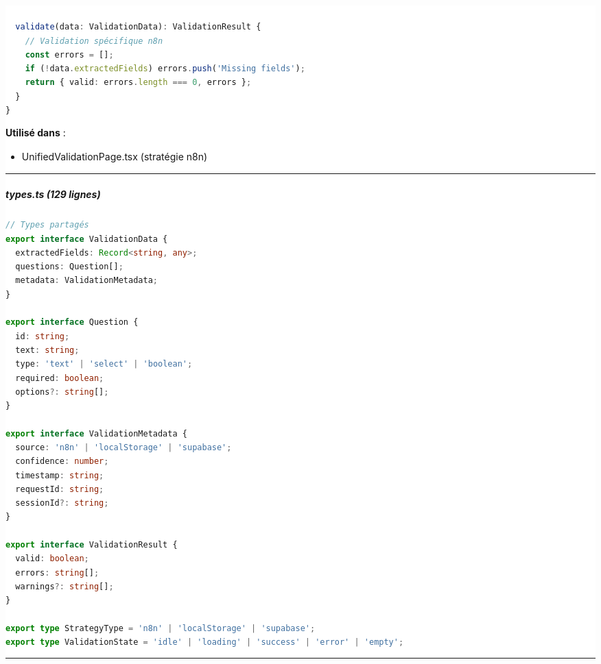 ```typescript

  validate(data: ValidationData): ValidationResult {
    // Validation spécifique n8n
    const errors = [];
    if (!data.extractedFields) errors.push('Missing fields');
    return { valid: errors.length === 0, errors };
  }
}
```

**Utilisé dans** :
- UnifiedValidationPage.tsx (stratégie n8n)

---

##### **types.ts** (129 lignes)
```typescript
// Types partagés
export interface ValidationData {
  extractedFields: Record<string, any>;
  questions: Question[];
  metadata: ValidationMetadata;
}

export interface Question {
  id: string;
  text: string;
  type: 'text' | 'select' | 'boolean';
  required: boolean;
  options?: string[];
}

export interface ValidationMetadata {
  source: 'n8n' | 'localStorage' | 'supabase';
  confidence: number;
  timestamp: string;
  requestId: string;
  sessionId?: string;
}

export interface ValidationResult {
  valid: boolean;
  errors: string[];
  warnings?: string[];
}

export type StrategyType = 'n8n' | 'localStorage' | 'supabase';
export type ValidationState = 'idle' | 'loading' | 'success' | 'error' | 'empty';
```

---
